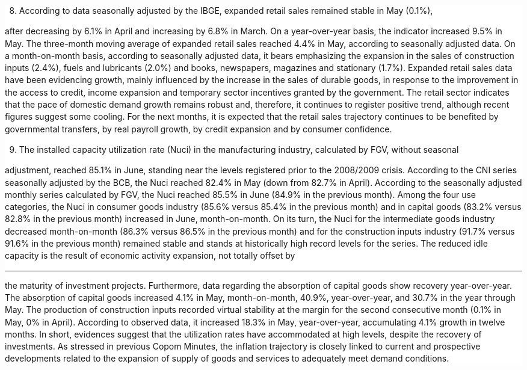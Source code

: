 8.  According to data seasonally adjusted by the IBGE, expanded retail sales remained stable in May (0.1%),

after decreasing by 6.1% in April and increasing by 6.8% in March. On a year-over-year basis, the indicator
increased 9.5% in May. The three-month moving average of expanded retail sales reached 4.4% in May,
according to seasonally adjusted data. On a month-on-month basis, according to seasonally adjusted data, it
bears emphasizing the expansion in the sales of construction inputs (2.4%), fuels and lubricants (2.0%) and
books, newspapers, magazines and stationary (1.7%). Expanded retail sales data have been evidencing
growth, mainly influenced by the increase in the sales of durable goods, in response to the improvement in the
access to credit, income expansion and temporary sector incentives granted by the government. The retail
sector indicates that the pace of domestic demand growth remains robust and, therefore, it continues to
register positive trend, although recent figures suggest some cooling. For the next months, it is expected that
the retail sales trajectory continues to be benefited by governmental transfers, by real payroll growth, by credit
expansion and by consumer confidence.

9.  The installed capacity utilization rate (Nuci) in the manufacturing industry, calculated by FGV, without seasonal

adjustment, reached 85.1% in June, standing near the levels registered prior to the 2008/2009 crisis.
According to the CNI series seasonally adjusted by the BCB, the Nuci reached 82.4% in May (down from
82.7% in April). According to the seasonally adjusted monthly series calculated by FGV, the Nuci reached
85.5% in June (84.9% in the previous month). Among the four use categories, the Nuci in consumer goods
industry (85.6% versus 85.4% in the previous month) and in capital goods (83.2% versus 82.8% in the
previous month) increased in June, month-on-month. On its turn, the Nuci for the intermediate goods industry
decreased month-on-month (86.3% versus 86.5% in the previous month) and for the construction inputs
industry (91.7% versus 91.6% in the previous month) remained stable and stands at historically high record
levels for the series. The reduced idle capacity is the result of economic activity expansion, not totally offset by


-----

the maturity of investment projects. Furthermore, data regarding the absorption of capital goods show
recovery year-over-year. The absorption of capital goods increased 4.1% in May, month-on-month, 40.9%,
year-over-year, and 30.7% in the year through May. The production of construction inputs recorded virtual
stability at the margin for the second consecutive month (0.1% in May, 0% in April). According to observed
data, it increased 18.3% in May, year-over-year, accumulating 4.1% growth in twelve months. In short,
evidences suggest that the utilization rates have accommodated at high levels, despite the recovery of
investments. As stressed in previous Copom Minutes, the inflation trajectory is closely linked to current and
prospective developments related to the expansion of supply of goods and services to adequately meet
demand conditions.

